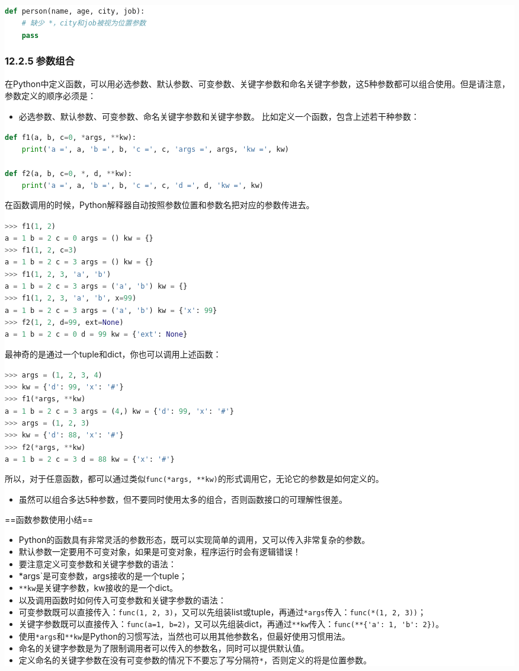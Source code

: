 ```python
def person(name, age, city, job):
    # 缺少 *，city和job被视为位置参数
    pass
```
### 12.2.5 参数组合
在Python中定义函数，可以用必选参数、默认参数、可变参数、关键字参数和命名关键字参数，这5种参数都可以组合使用。但是请注意，参数定义的顺序必须是：
- 必选参数、默认参数、可变参数、命名关键字参数和关键字参数。
比如定义一个函数，包含上述若干种参数：
```python
def f1(a, b, c=0, *args, **kw):
    print('a =', a, 'b =', b, 'c =', c, 'args =', args, 'kw =', kw)

def f2(a, b, c=0, *, d, **kw):
    print('a =', a, 'b =', b, 'c =', c, 'd =', d, 'kw =', kw)
```
在函数调用的时候，Python解释器自动按照参数位置和参数名把对应的参数传进去。
```python
>>> f1(1, 2)
a = 1 b = 2 c = 0 args = () kw = {}
>>> f1(1, 2, c=3)
a = 1 b = 2 c = 3 args = () kw = {}
>>> f1(1, 2, 3, 'a', 'b')
a = 1 b = 2 c = 3 args = ('a', 'b') kw = {}
>>> f1(1, 2, 3, 'a', 'b', x=99)
a = 1 b = 2 c = 3 args = ('a', 'b') kw = {'x': 99}
>>> f2(1, 2, d=99, ext=None)
a = 1 b = 2 c = 0 d = 99 kw = {'ext': None}
```
最神奇的是通过一个tuple和dict，你也可以调用上述函数：
```python
>>> args = (1, 2, 3, 4)
>>> kw = {'d': 99, 'x': '#'}
>>> f1(*args, **kw)
a = 1 b = 2 c = 3 args = (4,) kw = {'d': 99, 'x': '#'}
>>> args = (1, 2, 3)
>>> kw = {'d': 88, 'x': '#'}
>>> f2(*args, **kw)
a = 1 b = 2 c = 3 d = 88 kw = {'x': '#'}
```
所以，对于任意函数，都可以通过类似`func(*args, **kw)`的形式调用它，无论它的参数是如何定义的。
- 虽然可以组合多达5种参数，但不要同时使用太多的组合，否则函数接口的可理解性很差。

==函数参数使用小结==
- Python的函数具有非常灵活的参数形态，既可以实现简单的调用，又可以传入非常复杂的参数。
- 默认参数一定要用不可变对象，如果是可变对象，程序运行时会有逻辑错误！
- 要注意定义可变参数和关键字参数的语法：
- *args`是可变参数，args接收的是一个tuple；
- `**kw`是关键字参数，kw接收的是一个dict。
- 以及调用函数时如何传入可变参数和关键字参数的语法：
- 可变参数既可以直接传入：`func(1, 2, 3)`，又可以先组装list或tuple，再通过`*args`传入：`func(*(1, 2, 3))`；
- 关键字参数既可以直接传入：`func(a=1, b=2)`，又可以先组装dict，再通过`**kw`传入：`func(**{'a': 1, 'b': 2})`。
- 使用`*args`和`**kw`是Python的习惯写法，当然也可以用其他参数名，但最好使用习惯用法。
- 命名的关键字参数是为了限制调用者可以传入的参数名，同时可以提供默认值。
- 定义命名的关键字参数在没有可变参数的情况下不要忘了写分隔符`*`，否则定义的将是位置参数。
